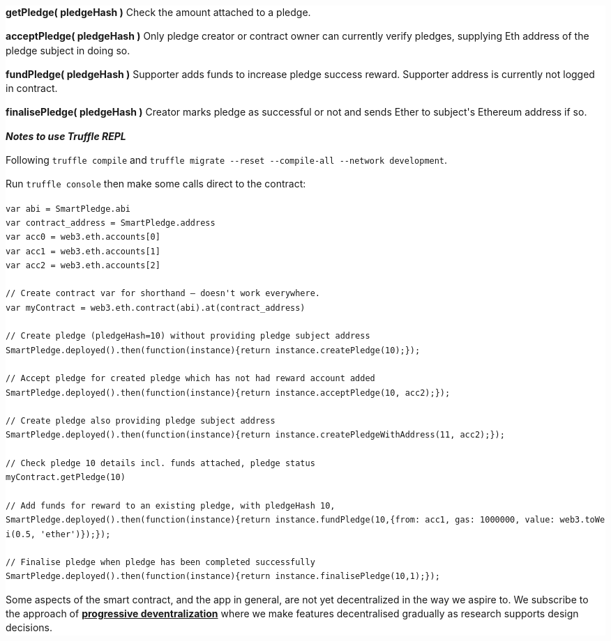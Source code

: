__getPledge( pledgeHash )__
Check the amount attached to a pledge.

__acceptPledge( pledgeHash )__
Only pledge creator or contract owner can currently verify pledges, supplying Eth address of the pledge subject in doing so.

__fundPledge( pledgeHash )__
Supporter adds funds to increase pledge success reward. Supporter address is currently not logged in contract.

__finalisePledge( pledgeHash )__
Creator marks pledge as successful or not and sends Ether to subject's Ethereum address if so.


***Notes to use Truffle REPL***

Following `truffle compile` and `truffle migrate --reset --compile-all --network development`.

Run `truffle console` then make some calls direct to the contract:

```
var abi = SmartPledge.abi
var contract_address = SmartPledge.address
var acc0 = web3.eth.accounts[0]
var acc1 = web3.eth.accounts[1]
var acc2 = web3.eth.accounts[2]

// Create contract var for shorthand – doesn't work everywhere.
var myContract = web3.eth.contract(abi).at(contract_address)

// Create pledge (pledgeHash=10) without providing pledge subject address
SmartPledge.deployed().then(function(instance){return instance.createPledge(10);});

// Accept pledge for created pledge which has not had reward account added
SmartPledge.deployed().then(function(instance){return instance.acceptPledge(10, acc2);});

// Create pledge also providing pledge subject address
SmartPledge.deployed().then(function(instance){return instance.createPledgeWithAddress(11, acc2);});

// Check pledge 10 details incl. funds attached, pledge status
myContract.getPledge(10)

// Add funds for reward to an existing pledge, with pledgeHash 10,
SmartPledge.deployed().then(function(instance){return instance.fundPledge(10,{from: acc1, gas: 1000000, value: web3.toWei(0.5, 'ether')});});

// Finalise pledge when pledge has been completed successfully
SmartPledge.deployed().then(function(instance){return instance.finalisePledge(10,1);});
```


Some aspects of the smart contract, and the app in general, are not yet decentralized in the way we aspire to. We subscribe to the approach of [__progressive deventralization__](https://medium.freecodecamp.org/why-progressive-decentralization-is-blockchains-best-hope-31a497f2673b) where we make features decentralised gradually as research supports design decisions.
